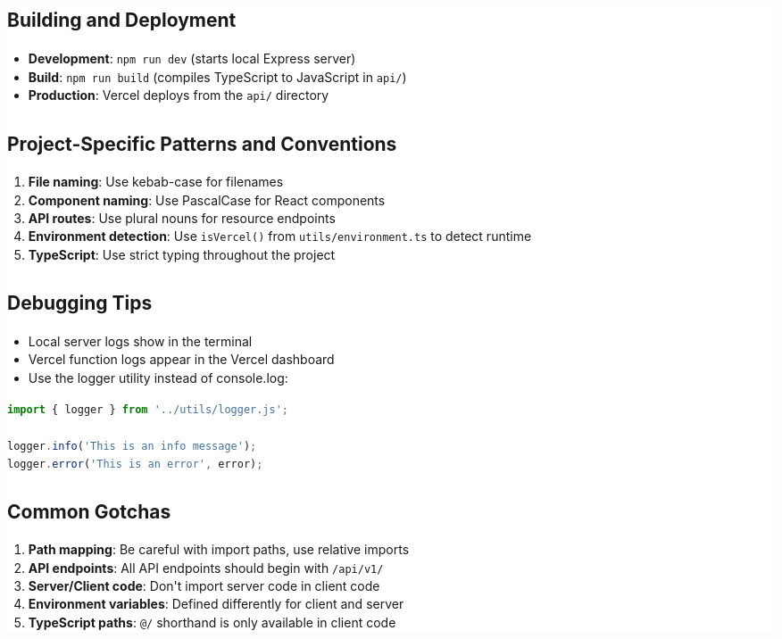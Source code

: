 ## Building and Deployment

- **Development**: `npm run dev` (starts local Express server)
- **Build**: `npm run build` (compiles TypeScript to JavaScript in `api/`)
- **Production**: Vercel deploys from the `api/` directory

## Project-Specific Patterns and Conventions

1. **File naming**: Use kebab-case for filenames
2. **Component naming**: Use PascalCase for React components
3. **API routes**: Use plural nouns for resource endpoints
4. **Environment detection**: Use `isVercel()` from `utils/environment.ts` to detect runtime
5. **TypeScript**: Use strict typing throughout the project

## Debugging Tips

- Local server logs show in the terminal
- Vercel function logs appear in the Vercel dashboard
- Use the logger utility instead of console.log:

```typescript
import { logger } from '../utils/logger.js';

logger.info('This is an info message');
logger.error('This is an error', error);
```

## Common Gotchas

1. **Path mapping**: Be careful with import paths, use relative imports
2. **API endpoints**: All API endpoints should begin with `/api/v1/`
3. **Server/Client code**: Don't import server code in client code
4. **Environment variables**: Defined differently for client and server
5. **TypeScript paths**: `@/` shorthand is only available in client code